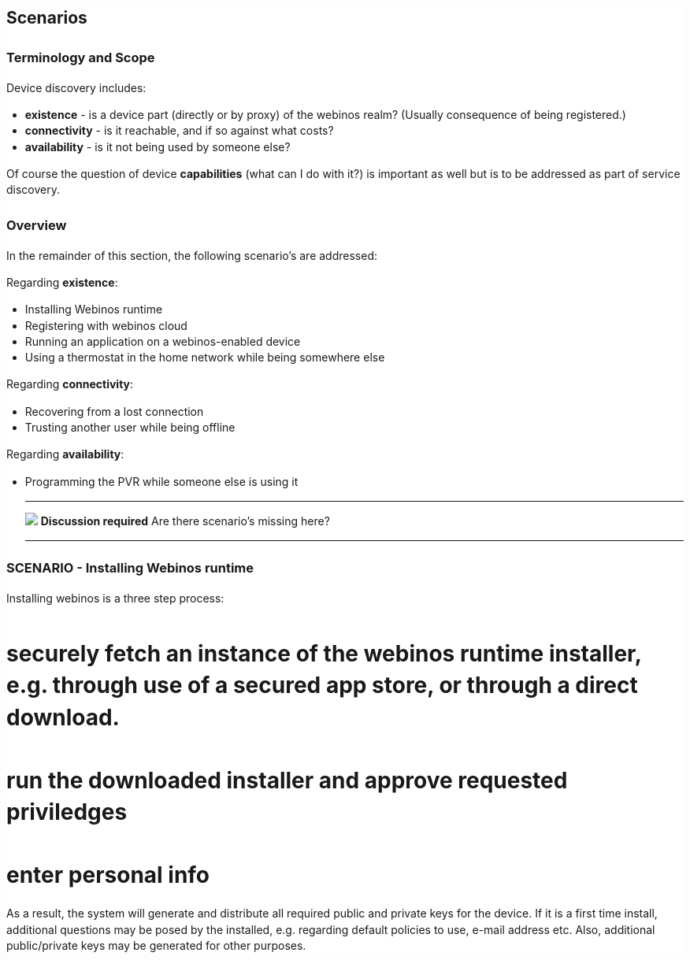 Scenarios
---------

### Terminology and Scope

Device discovery includes:
* **existence** - is a device part (directly or by proxy) of the webinos realm? (Usually consequence of being registered.)
* **connectivity** - is it reachable, and if so against what costs?
* **availability** - is it not being used by someone else?

Of course the question of device **capabilities** (what can I do with it?) is important as well but is to be addressed as part of service discovery.

### Overview

In the remainder of this section, the following scenario’s are addressed:

Regarding **existence**:
* Installing Webinos runtime
* Registering with webinos cloud
* Running an application on a webinos-enabled device
* Using a thermostat in the home network while being somewhere else

Regarding **connectivity**:
* Recovering from a lost connection
* Trusting another user while being offline

Regarding **availability**:
* Programming the PVR while someone else is using it

  ------------------ ------------------------- ------------------------------------
  ![](Discuss.png)   **Discussion required**   Are there scenario’s missing here?
  ------------------ ------------------------- ------------------------------------

### SCENARIO - Installing Webinos runtime

Installing webinos is a three step process:
# securely fetch an instance of the webinos runtime installer, e.g. through use of a secured app store, or through a direct download.
# run the downloaded installer and approve requested priviledges
# enter personal info

As a result, the system will generate and distribute all required public and private keys for the device. If it is a first time install, additional questions may be posed by the installed, e.g. regarding default policies to use, e-mail address etc. Also, additional public/private keys may be generated for other purposes.
